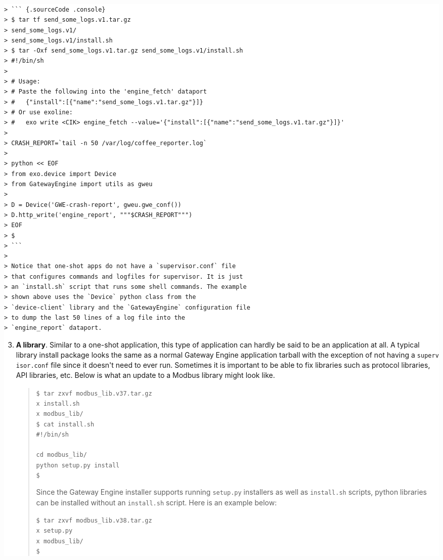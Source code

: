     > ``` {.sourceCode .console}
    > $ tar tf send_some_logs.v1.tar.gz 
    > send_some_logs.v1/
    > send_some_logs.v1/install.sh
    > $ tar -Oxf send_some_logs.v1.tar.gz send_some_logs.v1/install.sh
    > #!/bin/sh
    >
    > # Usage:
    > # Paste the following into the 'engine_fetch' dataport
    > #   {"install":[{"name":"send_some_logs.v1.tar.gz"}]}
    > # Or use exoline:
    > #   exo write <CIK> engine_fetch --value='{"install":[{"name":"send_some_logs.v1.tar.gz"}]}'
    >
    > CRASH_REPORT=`tail -n 50 /var/log/coffee_reporter.log`
    >
    > python << EOF
    > from exo.device import Device
    > from GatewayEngine import utils as gweu
    >
    > D = Device('GWE-crash-report', gweu.gwe_conf())
    > D.http_write('engine_report', """$CRASH_REPORT""")
    > EOF
    > $
    > ```
    >
    > Notice that one-shot apps do not have a `supervisor.conf` file
    > that configures commands and logfiles for supervisor. It is just
    > an `install.sh` script that runs some shell commands. The example
    > shown above uses the `Device` python class from the
    > `device-client` library and the `GatewayEngine` configuration file
    > to dump the last 50 lines of a log file into the
    > `engine_report` dataport.

3.  **A library**. Similar to a one-shot application, this type of
    application can hardly be said to be an application at all. A
    typical library install package looks the same as a normal Gateway
    Engine application tarball with the exception of not having a
    `supervisor.conf` file since it doesn't need to ever run. Sometimes
    it is important to be able to fix libraries such as protocol
    libraries, API libraries, etc. Below is what an update to a Modbus
    library might look like.

    > ``` {.sourceCode .console}
    > $ tar zxvf modbus_lib.v37.tar.gz
    > x install.sh
    > x modbus_lib/
    > $ cat install.sh
    > #!/bin/sh
    >
    > cd modbus_lib/
    > python setup.py install
    > $
    > ```
    >
    > Since the Gateway Engine installer supports running `setup.py`
    > installers as well as `install.sh` scripts, python libraries can
    > be installed without an `install.sh` script. Here is an example
    > below:
    >
    > ``` {.sourceCode .console}
    > $ tar zxvf modbus_lib.v38.tar.gz
    > x setup.py
    > x modbus_lib/
    > $